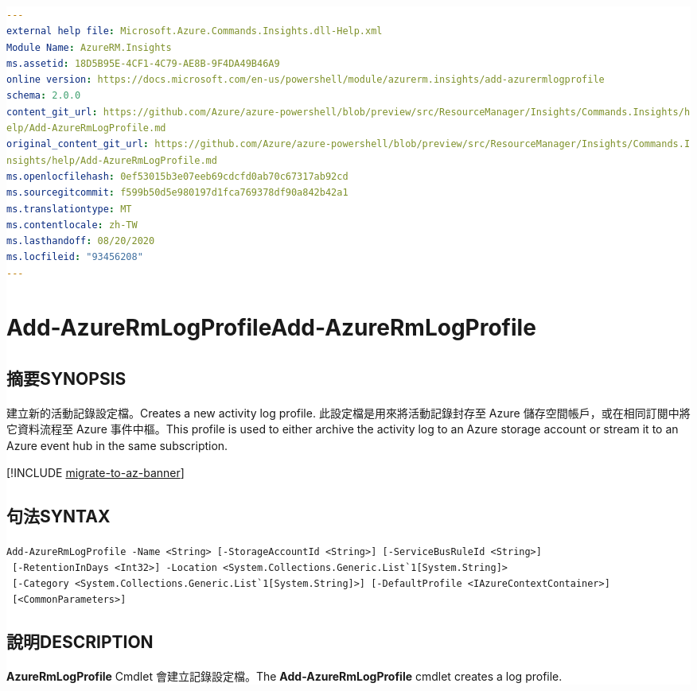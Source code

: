 ```yaml
---
external help file: Microsoft.Azure.Commands.Insights.dll-Help.xml
Module Name: AzureRM.Insights
ms.assetid: 18D5B95E-4CF1-4C79-AE8B-9F4DA49B46A9
online version: https://docs.microsoft.com/en-us/powershell/module/azurerm.insights/add-azurermlogprofile
schema: 2.0.0
content_git_url: https://github.com/Azure/azure-powershell/blob/preview/src/ResourceManager/Insights/Commands.Insights/help/Add-AzureRmLogProfile.md
original_content_git_url: https://github.com/Azure/azure-powershell/blob/preview/src/ResourceManager/Insights/Commands.Insights/help/Add-AzureRmLogProfile.md
ms.openlocfilehash: 0ef53015b3e07eeb69cdcfd0ab70c67317ab92cd
ms.sourcegitcommit: f599b50d5e980197d1fca769378df90a842b42a1
ms.translationtype: MT
ms.contentlocale: zh-TW
ms.lasthandoff: 08/20/2020
ms.locfileid: "93456208"
---
```

# <span data-ttu-id="2f905-101">Add-AzureRmLogProfile</span><span class="sxs-lookup"><span data-stu-id="2f905-101">Add-AzureRmLogProfile</span></span>

## <span data-ttu-id="2f905-102">摘要</span><span class="sxs-lookup"><span data-stu-id="2f905-102">SYNOPSIS</span></span>
<span data-ttu-id="2f905-103">建立新的活動記錄設定檔。</span><span class="sxs-lookup"><span data-stu-id="2f905-103">Creates a new activity log profile.</span></span> <span data-ttu-id="2f905-104">此設定檔是用來將活動記錄封存至 Azure 儲存空間帳戶，或在相同訂閱中將它資料流程至 Azure 事件中樞。</span><span class="sxs-lookup"><span data-stu-id="2f905-104">This profile is used to either archive the activity log to an Azure storage account or stream it to an Azure event hub in the same subscription.</span></span> 

[!INCLUDE [migrate-to-az-banner](../../includes/migrate-to-az-banner.md)]

## <span data-ttu-id="2f905-105">句法</span><span class="sxs-lookup"><span data-stu-id="2f905-105">SYNTAX</span></span>

```
Add-AzureRmLogProfile -Name <String> [-StorageAccountId <String>] [-ServiceBusRuleId <String>]
 [-RetentionInDays <Int32>] -Location <System.Collections.Generic.List`1[System.String]>
 [-Category <System.Collections.Generic.List`1[System.String]>] [-DefaultProfile <IAzureContextContainer>]
 [<CommonParameters>]
```

## <span data-ttu-id="2f905-106">說明</span><span class="sxs-lookup"><span data-stu-id="2f905-106">DESCRIPTION</span></span>
<span data-ttu-id="2f905-107">**AzureRmLogProfile** Cmdlet 會建立記錄設定檔。</span><span class="sxs-lookup"><span data-stu-id="2f905-107">The **Add-AzureRmLogProfile** cmdlet creates a log profile.</span></span>

